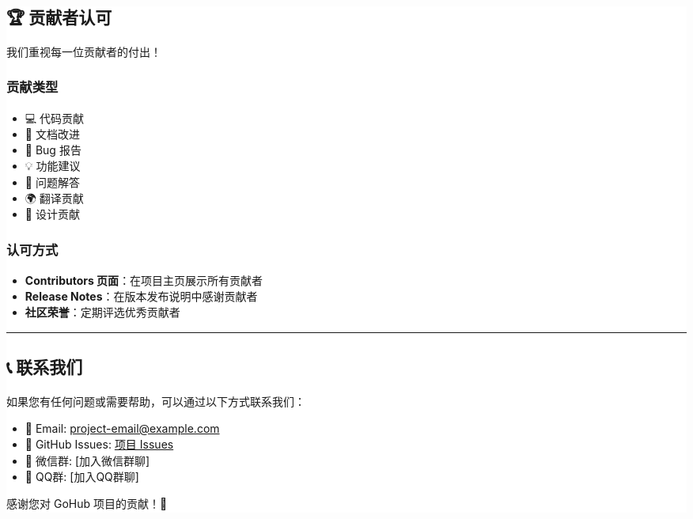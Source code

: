 ## 🏆 贡献者认可

我们重视每一位贡献者的付出！

### 贡献类型

- 💻 代码贡献
- 📝 文档改进
- 🐛 Bug 报告
- 💡 功能建议
- 🤔 问题解答
- 🌍 翻译贡献
- 🎨 设计贡献

### 认可方式

- **Contributors 页面**：在项目主页展示所有贡献者
- **Release Notes**：在版本发布说明中感谢贡献者
- **社区荣誉**：定期评选优秀贡献者

---

## 📞 联系我们

如果您有任何问题或需要帮助，可以通过以下方式联系我们：

- 📧 Email: [project-email@example.com](mailto:project-email@example.com)
- 💬 GitHub Issues: [项目 Issues](https://github.com/your-org/gohub/issues)
- 📱 微信群: [加入微信群聊]
- 🐧 QQ群: [加入QQ群聊]

感谢您对 GoHub 项目的贡献！🎉 